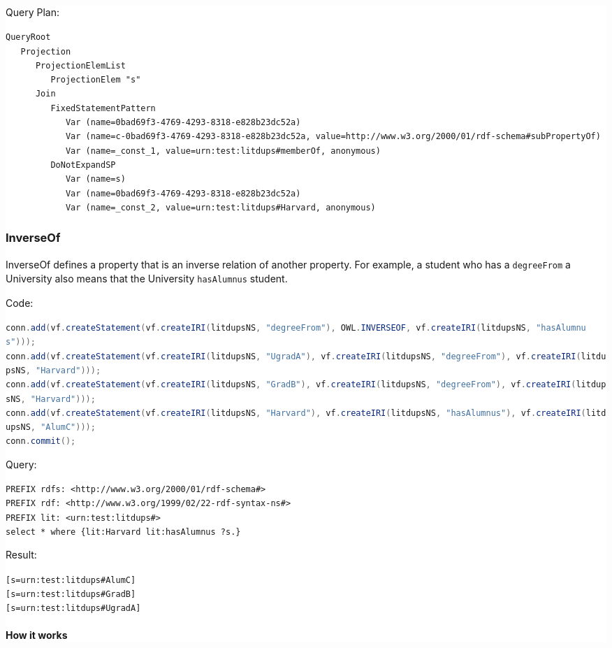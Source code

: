 Query Plan:

```
QueryRoot
   Projection
      ProjectionElemList
         ProjectionElem "s"
      Join
         FixedStatementPattern
            Var (name=0bad69f3-4769-4293-8318-e828b23dc52a)
            Var (name=c-0bad69f3-4769-4293-8318-e828b23dc52a, value=http://www.w3.org/2000/01/rdf-schema#subPropertyOf)
            Var (name=_const_1, value=urn:test:litdups#memberOf, anonymous)
         DoNotExpandSP
            Var (name=s)
            Var (name=0bad69f3-4769-4293-8318-e828b23dc52a)
            Var (name=_const_2, value=urn:test:litdups#Harvard, anonymous)
```

### InverseOf

InverseOf defines a property that is an inverse relation of another property. For example, a student who has a `degreeFrom` a University also means that the University `hasAlumnus` student.

Code:

``` JAVA
conn.add(vf.createStatement(vf.createIRI(litdupsNS, "degreeFrom"), OWL.INVERSEOF, vf.createIRI(litdupsNS, "hasAlumnus")));
conn.add(vf.createStatement(vf.createIRI(litdupsNS, "UgradA"), vf.createIRI(litdupsNS, "degreeFrom"), vf.createIRI(litdupsNS, "Harvard")));
conn.add(vf.createStatement(vf.createIRI(litdupsNS, "GradB"), vf.createIRI(litdupsNS, "degreeFrom"), vf.createIRI(litdupsNS, "Harvard")));
conn.add(vf.createStatement(vf.createIRI(litdupsNS, "Harvard"), vf.createIRI(litdupsNS, "hasAlumnus"), vf.createIRI(litdupsNS, "AlumC")));
conn.commit();
```

Query:

```
PREFIX rdfs: <http://www.w3.org/2000/01/rdf-schema#>
PREFIX rdf: <http://www.w3.org/1999/02/22-rdf-syntax-ns#>
PREFIX lit: <urn:test:litdups#>
select * where {lit:Harvard lit:hasAlumnus ?s.}
```

Result:

```
[s=urn:test:litdups#AlumC]
[s=urn:test:litdups#GradB]
[s=urn:test:litdups#UgradA]
```

#### How it works
